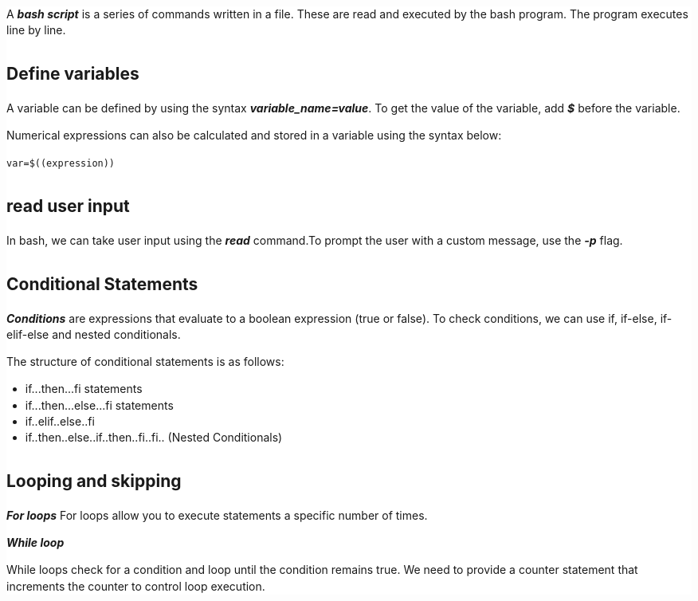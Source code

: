 A **_bash script_** is a series of commands written in a file. These are read and executed by the bash program. The program executes line by line.

## Define variables

A variable can be defined by using the syntax **_variable_name=value_**. To get the value of the variable, add **_$_** before the variable.

Numerical expressions can also be calculated and stored in a variable using the syntax below:

`var=$((expression))`

## read user input

In bash, we can take user input using the **_read_** command.To prompt the user with a custom message, use the **_-p_** flag.

## Conditional Statements

**_Conditions_** are expressions that evaluate to a boolean expression (true or false). To check conditions, we can use if, if-else, if-elif-else and nested conditionals.

The structure of conditional statements is as follows:

- if...then...fi statements <br>
- if...then...else...fi statements <br>
- if..elif..else..fi <br>
- if..then..else..if..then..fi..fi.. (Nested Conditionals) <br>

## Looping and skipping

**_For loops_**
For loops allow you to execute statements a specific number of times.

**_While loop_**

While loops check for a condition and loop until the condition remains true. We need to provide a counter statement that increments the counter to control loop execution.
